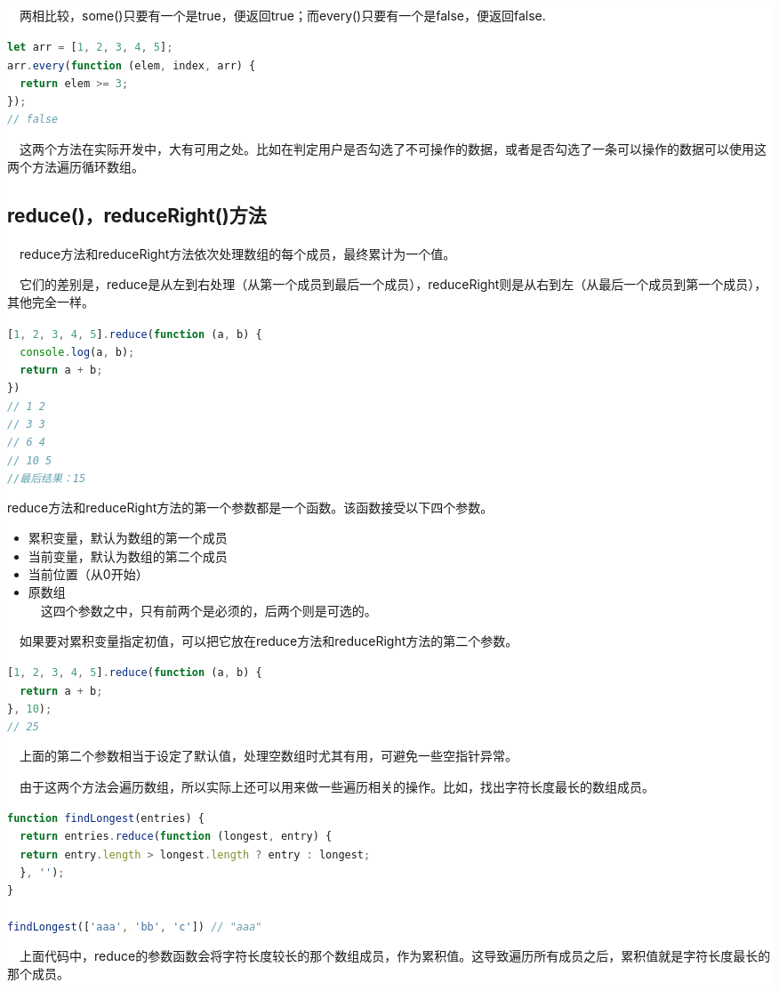 &emsp;两相比较，some()只要有一个是true，便返回true；而every()只要有一个是false，便返回false.  
```javaScript  
let arr = [1, 2, 3, 4, 5];  
arr.every(function (elem, index, arr) {  
  return elem >= 3;  
});  
// false  
```  
&emsp;这两个方法在实际开发中，大有可用之处。比如在判定用户是否勾选了不可操作的数据，或者是否勾选了一条可以操作的数据可以使用这两个方法遍历循环数组。  

## reduce()，reduceRight()方法  

&emsp;reduce方法和reduceRight方法依次处理数组的每个成员，最终累计为一个值。  

&emsp;它们的差别是，reduce是从左到右处理（从第一个成员到最后一个成员），reduceRight则是从右到左（从最后一个成员到第一个成员），其他完全一样。  
```javaScript  
[1, 2, 3, 4, 5].reduce(function (a, b) {  
  console.log(a, b);  
  return a + b;  
})  
// 1 2  
// 3 3  
// 6 4  
// 10 5  
//最后结果：15  
```  
reduce方法和reduceRight方法的第一个参数都是一个函数。该函数接受以下四个参数。  

- 累积变量，默认为数组的第一个成员  
- 当前变量，默认为数组的第二个成员  
- 当前位置（从0开始）  
- 原数组  
&emsp;这四个参数之中，只有前两个是必须的，后两个则是可选的。  

&emsp;如果要对累积变量指定初值，可以把它放在reduce方法和reduceRight方法的第二个参数。  
```javaScript  
[1, 2, 3, 4, 5].reduce(function (a, b) {  
  return a + b;  
}, 10);  
// 25  
```  
&emsp;上面的第二个参数相当于设定了默认值，处理空数组时尤其有用，可避免一些空指针异常。  

&emsp;由于这两个方法会遍历数组，所以实际上还可以用来做一些遍历相关的操作。比如，找出字符长度最长的数组成员。  
```javaScript  
function findLongest(entries) {  
  return entries.reduce(function (longest, entry) {  
  return entry.length > longest.length ? entry : longest;  
  }, '');  
}  
 
findLongest(['aaa', 'bb', 'c']) // "aaa"  
```  
&emsp;上面代码中，reduce的参数函数会将字符长度较长的那个数组成员，作为累积值。这导致遍历所有成员之后，累积值就是字符长度最长的那个成员。  
